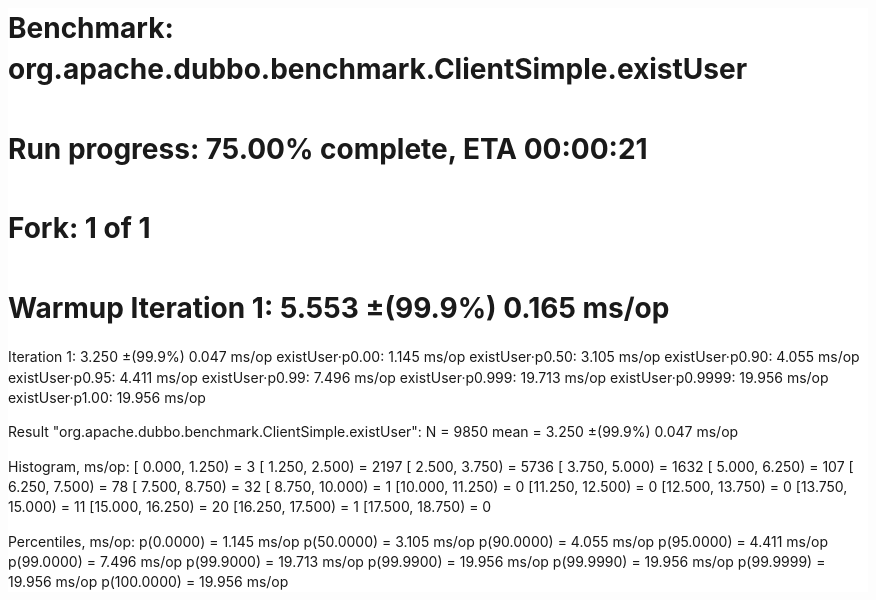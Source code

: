 # Benchmark: org.apache.dubbo.benchmark.ClientSimple.existUser

# Run progress: 75.00% complete, ETA 00:00:21
# Fork: 1 of 1
# Warmup Iteration   1: 5.553 ±(99.9%) 0.165 ms/op
Iteration   1: 3.250 ±(99.9%) 0.047 ms/op
                 existUser·p0.00:   1.145 ms/op
                 existUser·p0.50:   3.105 ms/op
                 existUser·p0.90:   4.055 ms/op
                 existUser·p0.95:   4.411 ms/op
                 existUser·p0.99:   7.496 ms/op
                 existUser·p0.999:  19.713 ms/op
                 existUser·p0.9999: 19.956 ms/op
                 existUser·p1.00:   19.956 ms/op



Result "org.apache.dubbo.benchmark.ClientSimple.existUser":
  N = 9850
  mean =      3.250 ±(99.9%) 0.047 ms/op

  Histogram, ms/op:
    [ 0.000,  1.250) = 3 
    [ 1.250,  2.500) = 2197 
    [ 2.500,  3.750) = 5736 
    [ 3.750,  5.000) = 1632 
    [ 5.000,  6.250) = 107 
    [ 6.250,  7.500) = 78 
    [ 7.500,  8.750) = 32 
    [ 8.750, 10.000) = 1 
    [10.000, 11.250) = 0 
    [11.250, 12.500) = 0 
    [12.500, 13.750) = 0 
    [13.750, 15.000) = 11 
    [15.000, 16.250) = 20 
    [16.250, 17.500) = 1 
    [17.500, 18.750) = 0 

  Percentiles, ms/op:
      p(0.0000) =      1.145 ms/op
     p(50.0000) =      3.105 ms/op
     p(90.0000) =      4.055 ms/op
     p(95.0000) =      4.411 ms/op
     p(99.0000) =      7.496 ms/op
     p(99.9000) =     19.713 ms/op
     p(99.9900) =     19.956 ms/op
     p(99.9990) =     19.956 ms/op
     p(99.9999) =     19.956 ms/op
    p(100.0000) =     19.956 ms/op

